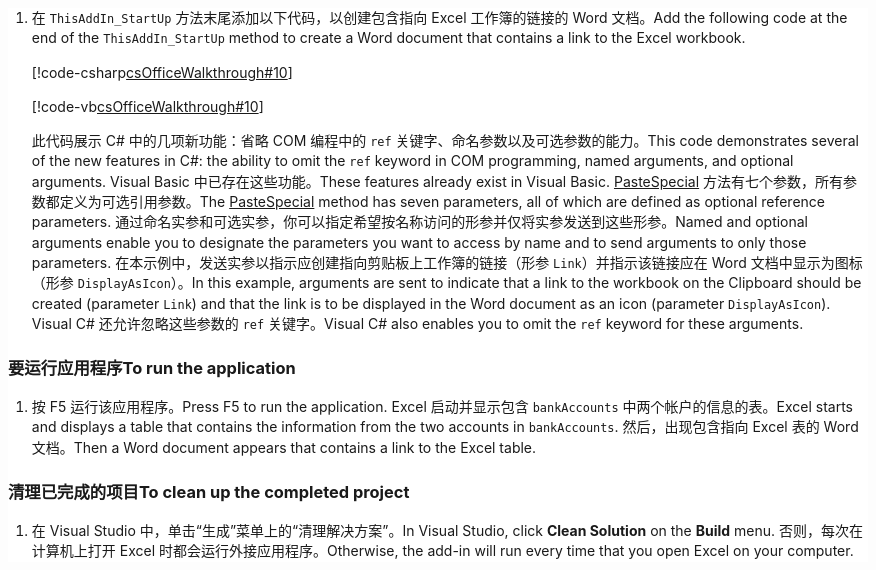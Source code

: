 1.  <span data-ttu-id="2022c-181">在 `ThisAddIn_StartUp` 方法末尾添加以下代码，以创建包含指向 Excel 工作簿的链接的 Word 文档。</span><span class="sxs-lookup"><span data-stu-id="2022c-181">Add the following code at the end of the `ThisAddIn_StartUp` method to create a Word document that contains a link to the Excel workbook.</span></span>  
  
     [!code-csharp[csOfficeWalkthrough#10](../../../csharp/programming-guide/interop/codesnippet/CSharp/walkthrough-office-programming_10.cs)]

     [!code-vb[csOfficeWalkthrough#10](../../../csharp/programming-guide/interop/codesnippet/VisualBasic/walkthrough-office-programming_10.vb)]  
  
     <span data-ttu-id="2022c-182">此代码展示 C# 中的几项新功能：省略 COM 编程中的 `ref` 关键字、命名参数以及可选参数的能力。</span><span class="sxs-lookup"><span data-stu-id="2022c-182">This code demonstrates several of the new features in C#: the ability to omit the `ref` keyword in COM programming, named arguments, and optional arguments.</span></span> <span data-ttu-id="2022c-183">Visual Basic 中已存在这些功能。</span><span class="sxs-lookup"><span data-stu-id="2022c-183">These features already exist in Visual Basic.</span></span> <span data-ttu-id="2022c-184">[PasteSpecial](<xref:Microsoft.Office.Interop.Word.Selection.PasteSpecial%2A>) 方法有七个参数，所有参数都定义为可选引用参数。</span><span class="sxs-lookup"><span data-stu-id="2022c-184">The [PasteSpecial](<xref:Microsoft.Office.Interop.Word.Selection.PasteSpecial%2A>) method has seven parameters, all of which are defined as optional reference parameters.</span></span> <span data-ttu-id="2022c-185">通过命名实参和可选实参，你可以指定希望按名称访问的形参并仅将实参发送到这些形参。</span><span class="sxs-lookup"><span data-stu-id="2022c-185">Named and optional arguments enable you to designate the parameters you want to access by name and to send arguments to only those parameters.</span></span> <span data-ttu-id="2022c-186">在本示例中，发送实参以指示应创建指向剪贴板上工作簿的链接（形参 `Link`）并指示该链接应在 Word 文档中显示为图标（形参 `DisplayAsIcon`）。</span><span class="sxs-lookup"><span data-stu-id="2022c-186">In this example, arguments are sent to indicate that a link to the workbook on the Clipboard should be created (parameter `Link`) and that the link is to be displayed in the Word document as an icon (parameter `DisplayAsIcon`).</span></span> <span data-ttu-id="2022c-187">Visual C# 还允许忽略这些参数的 `ref` 关键字。</span><span class="sxs-lookup"><span data-stu-id="2022c-187">Visual C# also enables you to omit the `ref` keyword for these arguments.</span></span>
  
### <a name="to-run-the-application"></a><span data-ttu-id="2022c-188">要运行应用程序</span><span class="sxs-lookup"><span data-stu-id="2022c-188">To run the application</span></span>  
  
1.  <span data-ttu-id="2022c-189">按 F5 运行该应用程序。</span><span class="sxs-lookup"><span data-stu-id="2022c-189">Press F5 to run the application.</span></span> <span data-ttu-id="2022c-190">Excel 启动并显示包含 `bankAccounts` 中两个帐户的信息的表。</span><span class="sxs-lookup"><span data-stu-id="2022c-190">Excel starts and displays a table that contains the information from the two accounts in `bankAccounts`.</span></span> <span data-ttu-id="2022c-191">然后，出现包含指向 Excel 表的 Word 文档。</span><span class="sxs-lookup"><span data-stu-id="2022c-191">Then a Word document appears that contains a link to the Excel table.</span></span>  
  
### <a name="to-clean-up-the-completed-project"></a><span data-ttu-id="2022c-192">清理已完成的项目</span><span class="sxs-lookup"><span data-stu-id="2022c-192">To clean up the completed project</span></span>  
  
1.  <span data-ttu-id="2022c-193">在 Visual Studio 中，单击“生成”菜单上的“清理解决方案”。</span><span class="sxs-lookup"><span data-stu-id="2022c-193">In Visual Studio, click **Clean Solution** on the **Build** menu.</span></span> <span data-ttu-id="2022c-194">否则，每次在计算机上打开 Excel 时都会运行外接应用程序。</span><span class="sxs-lookup"><span data-stu-id="2022c-194">Otherwise, the add-in will run every time that you open Excel on your computer.</span></span>  
  